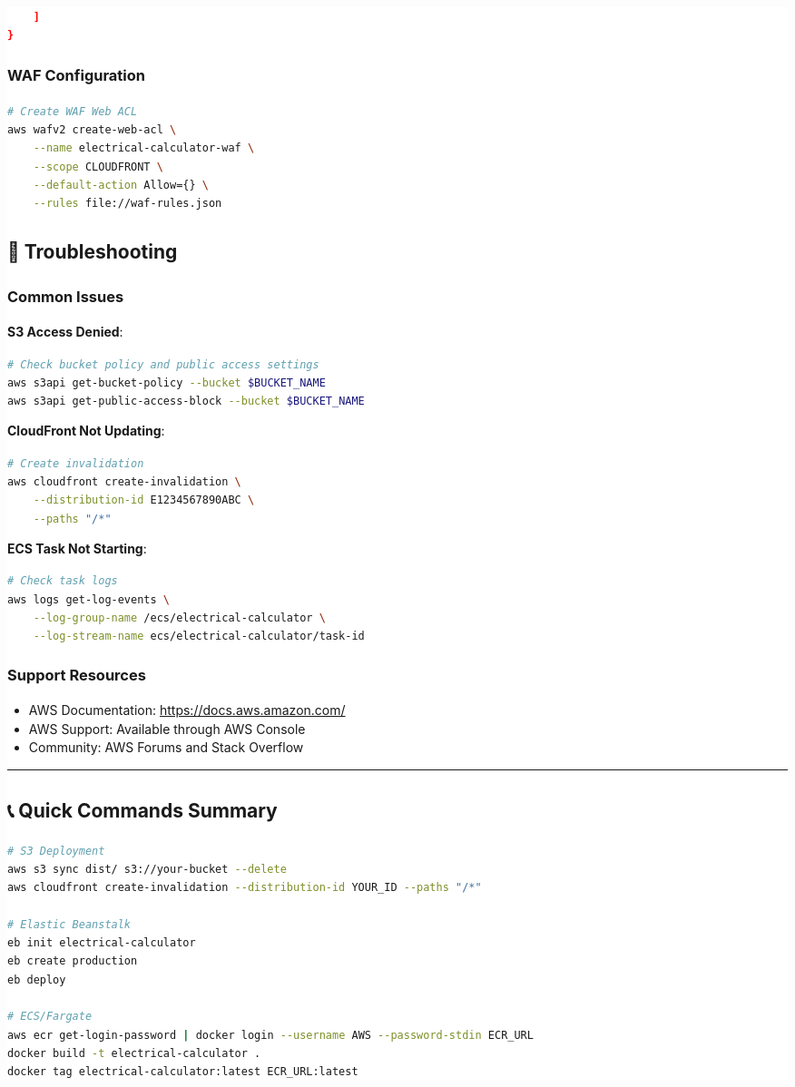 ```json
    ]
}
```

### WAF Configuration

```bash
# Create WAF Web ACL
aws wafv2 create-web-acl \
    --name electrical-calculator-waf \
    --scope CLOUDFRONT \
    --default-action Allow={} \
    --rules file://waf-rules.json
```

## 🚨 Troubleshooting

### Common Issues

**S3 Access Denied**:
```bash
# Check bucket policy and public access settings
aws s3api get-bucket-policy --bucket $BUCKET_NAME
aws s3api get-public-access-block --bucket $BUCKET_NAME
```

**CloudFront Not Updating**:
```bash
# Create invalidation
aws cloudfront create-invalidation \
    --distribution-id E1234567890ABC \
    --paths "/*"
```

**ECS Task Not Starting**:
```bash
# Check task logs
aws logs get-log-events \
    --log-group-name /ecs/electrical-calculator \
    --log-stream-name ecs/electrical-calculator/task-id
```

### Support Resources

- AWS Documentation: https://docs.aws.amazon.com/
- AWS Support: Available through AWS Console
- Community: AWS Forums and Stack Overflow

---

## 📞 Quick Commands Summary

```bash
# S3 Deployment
aws s3 sync dist/ s3://your-bucket --delete
aws cloudfront create-invalidation --distribution-id YOUR_ID --paths "/*"

# Elastic Beanstalk
eb init electrical-calculator
eb create production
eb deploy

# ECS/Fargate
aws ecr get-login-password | docker login --username AWS --password-stdin ECR_URL
docker build -t electrical-calculator .
docker tag electrical-calculator:latest ECR_URL:latest
```